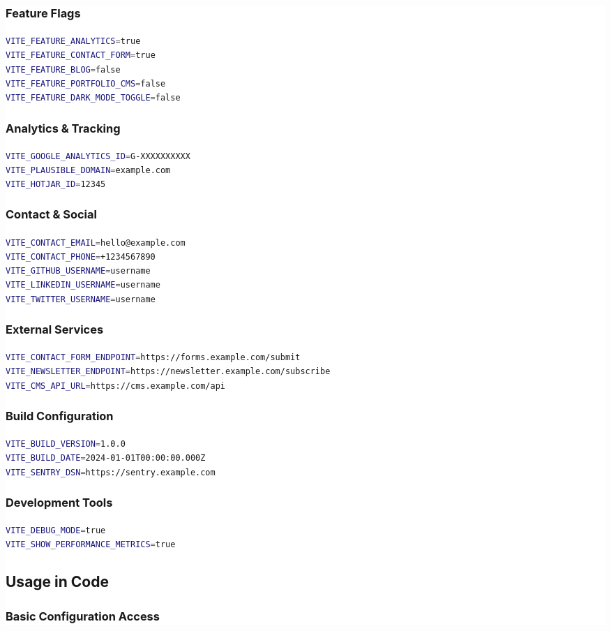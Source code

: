 ### Feature Flags

```bash
VITE_FEATURE_ANALYTICS=true
VITE_FEATURE_CONTACT_FORM=true
VITE_FEATURE_BLOG=false
VITE_FEATURE_PORTFOLIO_CMS=false
VITE_FEATURE_DARK_MODE_TOGGLE=false
```

### Analytics & Tracking

```bash
VITE_GOOGLE_ANALYTICS_ID=G-XXXXXXXXXX
VITE_PLAUSIBLE_DOMAIN=example.com
VITE_HOTJAR_ID=12345
```

### Contact & Social

```bash
VITE_CONTACT_EMAIL=hello@example.com
VITE_CONTACT_PHONE=+1234567890
VITE_GITHUB_USERNAME=username
VITE_LINKEDIN_USERNAME=username
VITE_TWITTER_USERNAME=username
```

### External Services

```bash
VITE_CONTACT_FORM_ENDPOINT=https://forms.example.com/submit
VITE_NEWSLETTER_ENDPOINT=https://newsletter.example.com/subscribe
VITE_CMS_API_URL=https://cms.example.com/api
```

### Build Configuration

```bash
VITE_BUILD_VERSION=1.0.0
VITE_BUILD_DATE=2024-01-01T00:00:00.000Z
VITE_SENTRY_DSN=https://sentry.example.com
```

### Development Tools

```bash
VITE_DEBUG_MODE=true
VITE_SHOW_PERFORMANCE_METRICS=true
```

## Usage in Code

### Basic Configuration Access
